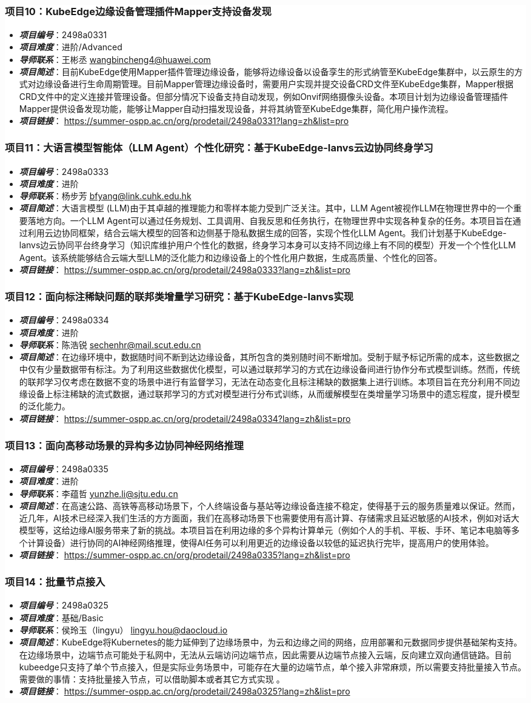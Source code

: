 ### 项目10：KubeEdge边缘设备管理插件Mapper支持设备发现

  - ***项目编号***：2498a0331
  - ***项目难度***：进阶/Advanced
  - ***导师联系***：王彬丞 wangbincheng4@huawei.com
  - ***项目简述***：目前KubeEdge使用Mapper插件管理边缘设备，能够将边缘设备以设备孪生的形式纳管至KubeEdge集群中，以云原生的方式对边缘设备进行生命周期管理。目前Mapper管理边缘设备时，需要用户实现并提交设备CRD文件至KubeEdge集群，Mapper根据CRD文件中的定义连接并管理设备。但部分情况下设备支持自动发现，例如Onvif网络摄像头设备。本项目计划为边缘设备管理插件Mapper提供设备发现功能，能够让Mapper自动扫描发现设备，并将其纳管至KubeEdge集群，简化用户操作流程。
  - ***项目链接***：
https://summer-ospp.ac.cn/org/prodetail/2498a0331?lang=zh&list=pro

### 项目11：大语言模型智能体（LLM Agent）个性化研究：基于KubeEdge-Ianvs云边协同终身学习

  - ***项目编号***：2498a0333
  - ***项目难度***：进阶
  - ***导师联系***：杨步芳 bfyang@link.cuhk.edu.hk
  - ***项目简述***：大语言模型 (LLM)由于其卓越的推理能力和零样本能力受到广泛关注。其中，LLM Agent被视作LLM在物理世界中的一个重要落地方向。一个LLM Agent可以通过任务规划、工具调用、自我反思和任务执行，在物理世界中实现各种复杂的任务。本项目旨在通过利用云边协同框架，结合云端大模型的回答和边侧基于隐私数据生成的回答，实现个性化LLM Agent。我们计划基于KubeEdge-lanvs边云协同平台终身学习（知识库维护用户个性化的数据，终身学习本身可以支持不同边缘上有不同的模型）开发一个个性化LLM Agent。该系统能够结合云端大型LLM的泛化能力和边缘设备上的个性化用户数据，生成高质量、个性化的回答。
  - ***项目链接***：
https://summer-ospp.ac.cn/org/prodetail/2498a0333?lang=zh&list=pro

### 项目12：面向标注稀缺问题的联邦类增量学习研究：基于KubeEdge-Ianvs实现

  - ***项目编号***：2498a0334
  - ***项目难度***：进阶
  - ***导师联系***：陈浩锐 sechenhr@mail.scut.edu.cn
  - ***项目简述***：在边缘环境中，数据随时间不断到达边缘设备，其所包含的类别随时间不断增加。受制于赋予标记所需的成本，这些数据之中仅有少量数据带有标注。为了利用这些数据优化模型，可以通过联邦学习的方式在边缘设备间进行协作分布式模型训练。然而，传统的联邦学习仅考虑在数据不变的场景中进行有监督学习，无法在动态变化且标注稀缺的数据集上进行训练。本项目旨在充分利用不同边缘设备上标注稀缺的流式数据，通过联邦学习的方式对模型进行分布式训练，从而缓解模型在类增量学习场景中的遗忘程度，提升模型的泛化能力。
  - ***项目链接***：
https://summer-ospp.ac.cn/org/prodetail/2498a0334?lang=zh&list=pro

### 项目13：面向高移动场景的异构多边协同神经网络推理

  - ***项目编号***：2498a0335
  - ***项目难度***：进阶
  - ***导师联系***：李蕴哲 yunzhe.li@sjtu.edu.cn
  - ***项目简述***：在高速公路、高铁等高移动场景下，个人终端设备与基站等边缘设备连接不稳定，使得基于云的服务质量难以保证。然而，近几年，AI技术已经深入我们生活的方方面面，我们在高移动场景下也需要使用有高计算、存储需求且延迟敏感的AI技术，例如对话大模型等，这给边缘AI服务带来了新的挑战。本项目旨在利用边缘的多个异构计算单元（例如个人的手机、平板、手环、笔记本电脑等多个计算设备）进行协同的AI神经网络推理，使得AI任务可以利用更近的边缘设备以较低的延迟执行完毕，提高用户的使用体验。
  - ***项目链接***：
https://summer-ospp.ac.cn/org/prodetail/2498a0335?lang=zh&list=pro

### 项目14：批量节点接入

  - ***项目编号***：2498a0325
  - ***项目难度***：基础/Basic
  - ***导师联系***：侯玲玉（lingyu） lingyu.hou@daocloud.io
  - ***项目简述***：KubeEdge将Kubernetes的能力延伸到了边缘场景中，为云和边缘之间的网络，应用部署和元数据同步提供基础架构支持。在边缘场景中，边端节点可能处于私网中，无法从云端访问边端节点，因此需要从边端节点接入云端，反向建立双向通信链路。目前kubeedge只支持了单个节点接入，但是实际业务场景中，可能存在大量的边端节点，单个接入非常麻烦，所以需要支持批量接入节点。需要做的事情：支持批量接入节点，可以借助脚本或者其它方式实现 。
  - ***项目链接***：
https://summer-ospp.ac.cn/org/prodetail/2498a0325?lang=zh&list=pro
